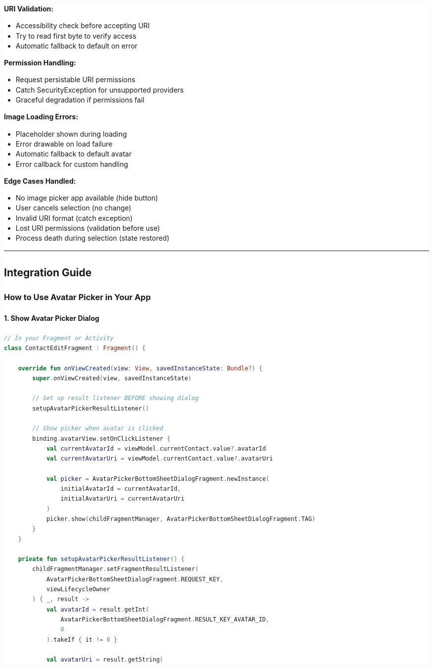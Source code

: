 **URI Validation:**
- Accessibility check before accepting URI
- Try to read first byte to verify access
- Automatic fallback to default on error

**Permission Handling:**
- Request persistable URI permissions
- Catch SecurityException for unsupported providers
- Graceful degradation if permissions fail

**Image Loading Errors:**
- Placeholder shown during loading
- Error drawable on load failure
- Automatic fallback to default avatar
- Error callback for custom handling

**Edge Cases Handled:**
- No image picker app available (hide button)
- User cancels selection (no change)
- Invalid URI format (catch exception)
- Lost URI permissions (validation before use)
- Process death during selection (state restored)

---

## Integration Guide

### How to Use Avatar Picker in Your App

#### 1. Show Avatar Picker Dialog

```kotlin
// In your Fragment or Activity
class ContactEditFragment : Fragment() {

    override fun onViewCreated(view: View, savedInstanceState: Bundle?) {
        super.onViewCreated(view, savedInstanceState)

        // Set up result listener BEFORE showing dialog
        setupAvatarPickerResultListener()

        // Show picker when avatar is clicked
        binding.avatarView.setOnClickListener {
            val currentAvatarId = viewModel.currentContact.value?.avatarId
            val currentAvatarUri = viewModel.currentContact.value?.avatarUri

            val picker = AvatarPickerBottomSheetDialogFragment.newInstance(
                initialAvatarId = currentAvatarId,
                initialAvatarUri = currentAvatarUri
            )
            picker.show(childFragmentManager, AvatarPickerBottomSheetDialogFragment.TAG)
        }
    }

    private fun setupAvatarPickerResultListener() {
        childFragmentManager.setFragmentResultListener(
            AvatarPickerBottomSheetDialogFragment.REQUEST_KEY,
            viewLifecycleOwner
        ) { _, result ->
            val avatarId = result.getInt(
                AvatarPickerBottomSheetDialogFragment.RESULT_KEY_AVATAR_ID,
                0
            ).takeIf { it != 0 }

            val avatarUri = result.getString(
```